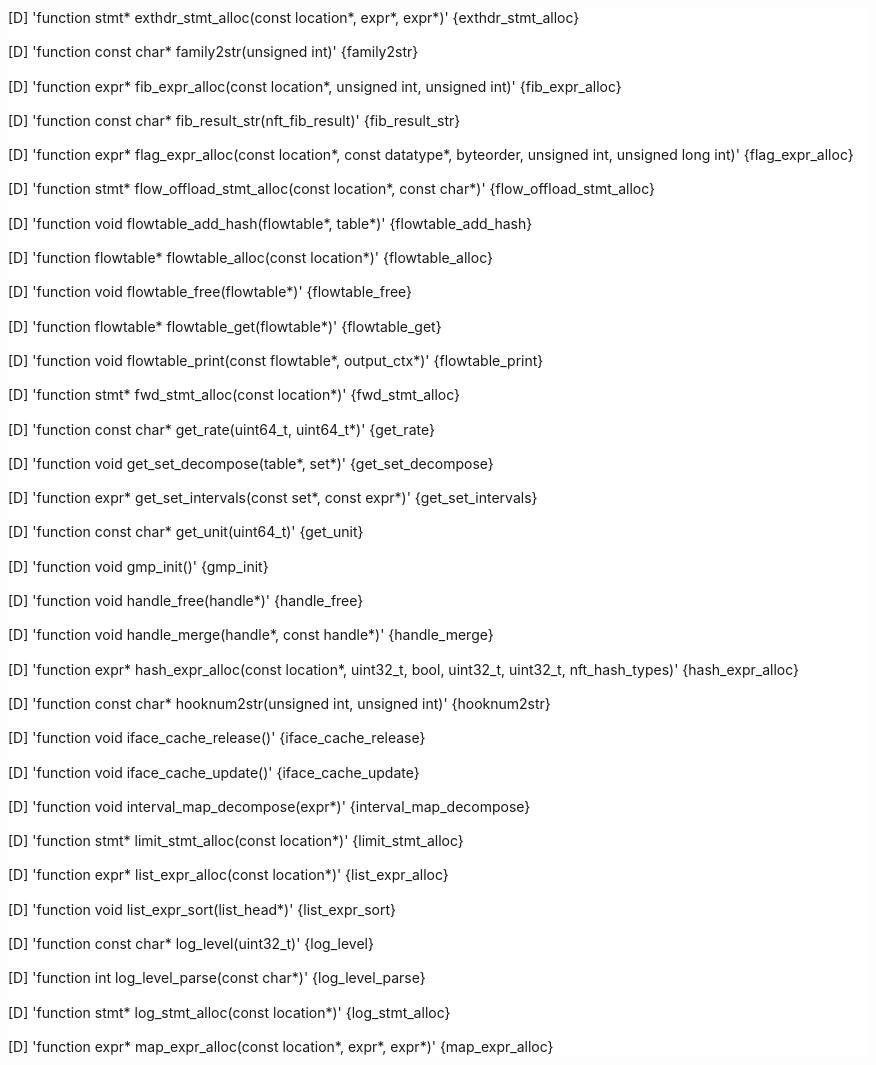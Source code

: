   [D] 'function stmt* exthdr_stmt_alloc(const location*, expr*, expr*)'    {exthdr_stmt_alloc}

  [D] 'function const char* family2str(unsigned int)'    {family2str}

  [D] 'function expr* fib_expr_alloc(const location*, unsigned int, unsigned int)'    {fib_expr_alloc}

  [D] 'function const char* fib_result_str(nft_fib_result)'    {fib_result_str}

  [D] 'function expr* flag_expr_alloc(const location*, const datatype*, byteorder, unsigned int, unsigned long int)'    {flag_expr_alloc}

  [D] 'function stmt* flow_offload_stmt_alloc(const location*, const char*)'    {flow_offload_stmt_alloc}

  [D] 'function void flowtable_add_hash(flowtable*, table*)'    {flowtable_add_hash}

  [D] 'function flowtable* flowtable_alloc(const location*)'    {flowtable_alloc}

  [D] 'function void flowtable_free(flowtable*)'    {flowtable_free}

  [D] 'function flowtable* flowtable_get(flowtable*)'    {flowtable_get}

  [D] 'function void flowtable_print(const flowtable*, output_ctx*)'    {flowtable_print}

  [D] 'function stmt* fwd_stmt_alloc(const location*)'    {fwd_stmt_alloc}

  [D] 'function const char* get_rate(uint64_t, uint64_t*)'    {get_rate}

  [D] 'function void get_set_decompose(table*, set*)'    {get_set_decompose}

  [D] 'function expr* get_set_intervals(const set*, const expr*)'    {get_set_intervals}

  [D] 'function const char* get_unit(uint64_t)'    {get_unit}

  [D] 'function void gmp_init()'    {gmp_init}

  [D] 'function void handle_free(handle*)'    {handle_free}

  [D] 'function void handle_merge(handle*, const handle*)'    {handle_merge}

  [D] 'function expr* hash_expr_alloc(const location*, uint32_t, bool, uint32_t, uint32_t, nft_hash_types)'    {hash_expr_alloc}

  [D] 'function const char* hooknum2str(unsigned int, unsigned int)'    {hooknum2str}

  [D] 'function void iface_cache_release()'    {iface_cache_release}

  [D] 'function void iface_cache_update()'    {iface_cache_update}

  [D] 'function void interval_map_decompose(expr*)'    {interval_map_decompose}

  [D] 'function stmt* limit_stmt_alloc(const location*)'    {limit_stmt_alloc}

  [D] 'function expr* list_expr_alloc(const location*)'    {list_expr_alloc}

  [D] 'function void list_expr_sort(list_head*)'    {list_expr_sort}

  [D] 'function const char* log_level(uint32_t)'    {log_level}

  [D] 'function int log_level_parse(const char*)'    {log_level_parse}

  [D] 'function stmt* log_stmt_alloc(const location*)'    {log_stmt_alloc}

  [D] 'function expr* map_expr_alloc(const location*, expr*, expr*)'    {map_expr_alloc}
